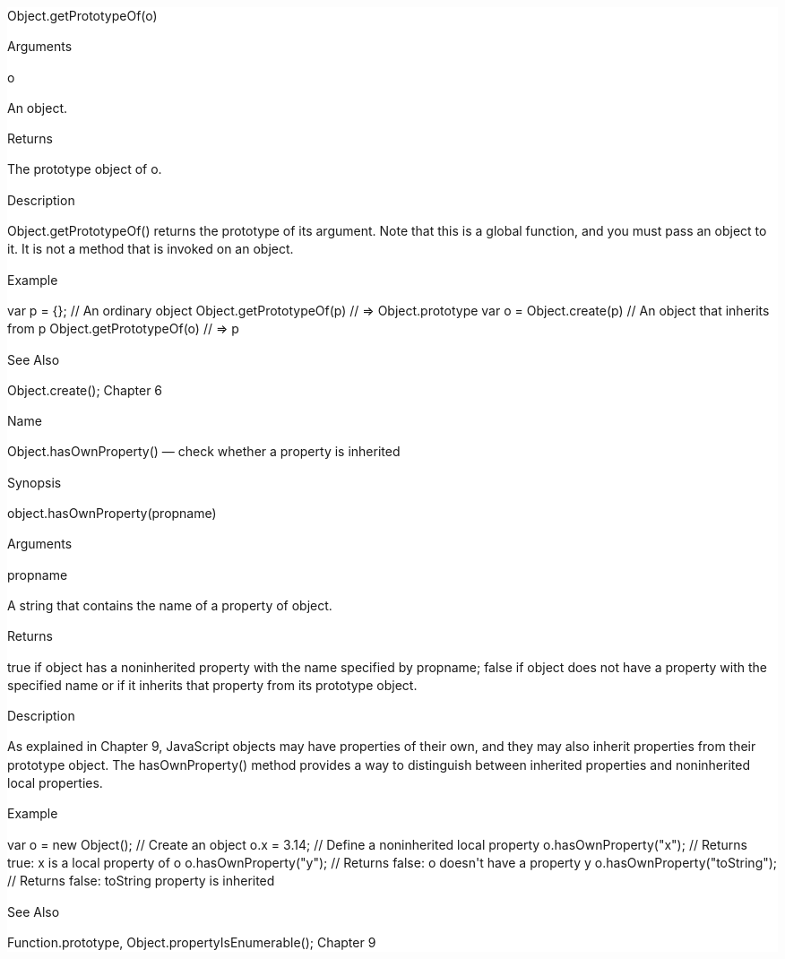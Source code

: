 Object.getPrototypeOf(o)

Arguments

o

An object.

Returns

The prototype object of o.

Description

Object.getPrototypeOf() returns the prototype of its argument. Note that this is a global function, and you must pass an object to it. It is not a method that is invoked on an object.

Example

var p = {}; // An ordinary object Object.getPrototypeOf(p) // => Object.prototype var o = Object.create(p) // An object that inherits from p Object.getPrototypeOf(o) // => p

See Also

Object.create(); Chapter 6

Name

Object.hasOwnProperty() — check whether a property is inherited

Synopsis

object.hasOwnProperty(propname)

Arguments

propname

A string that contains the name of a property of object.

Returns

true if object has a noninherited property with the name specified by propname; false if object does not have a property with the specified name or if it inherits that property from its prototype object.

Description

As explained in Chapter 9, JavaScript objects may have properties of their own, and they may also inherit properties from their prototype object. The hasOwnProperty() method provides a way to distinguish between inherited properties and noninherited local properties.

Example

var o = new Object(); // Create an object o.x = 3.14; // Define a noninherited local property o.hasOwnProperty("x"); // Returns true: x is a local property of o o.hasOwnProperty("y"); // Returns false: o doesn't have a property y o.hasOwnProperty("toString"); // Returns false: toString property is inherited

See Also

Function.prototype, Object.propertyIsEnumerable(); Chapter 9

